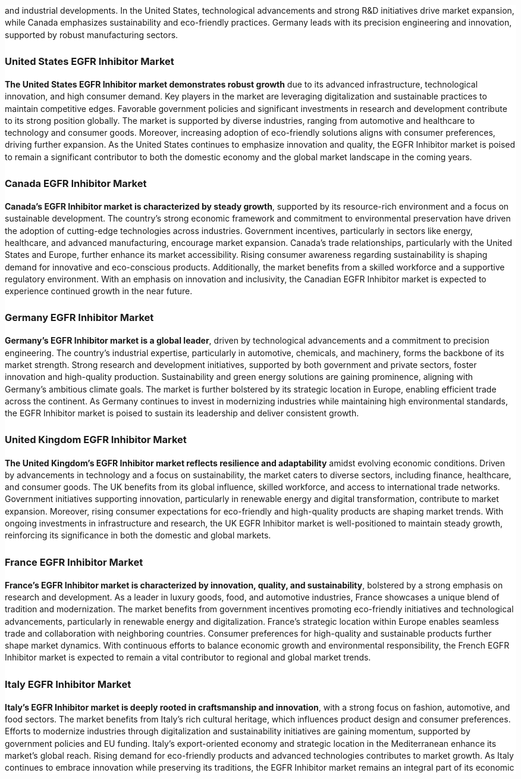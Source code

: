 and industrial developments. In the United States, technological advancements and strong R&amp;D initiatives drive market expansion, while Canada emphasizes sustainability and eco-friendly practices. Germany leads with its precision engineering and innovation, supported by robust manufacturing sectors.</span></em></p></blockquote><h3><strong>United States EGFR Inhibitor Market</strong></h3><p><strong>The United States EGFR Inhibitor market demonstrates robust growth</strong> due to its advanced infrastructure, technological innovation, and high consumer demand. Key players in the market are leveraging digitalization and sustainable practices to maintain competitive edges. Favorable government policies and significant investments in research and development contribute to its strong position globally. The market is supported by diverse industries, ranging from automotive and healthcare to technology and consumer goods. Moreover, increasing adoption of eco-friendly solutions aligns with consumer preferences, driving further expansion. As the United States continues to emphasize innovation and quality, the EGFR Inhibitor market is poised to remain a significant contributor to both the domestic economy and the global market landscape in the coming years.</p><h3><strong>Canada EGFR Inhibitor Market</strong></h3><p><strong>Canada&rsquo;s EGFR Inhibitor market is characterized by steady growth</strong>, supported by its resource-rich environment and a focus on sustainable development. The country&rsquo;s strong economic framework and commitment to environmental preservation have driven the adoption of cutting-edge technologies across industries. Government incentives, particularly in sectors like energy, healthcare, and advanced manufacturing, encourage market expansion. Canada&rsquo;s trade relationships, particularly with the United States and Europe, further enhance its market accessibility. Rising consumer awareness regarding sustainability is shaping demand for innovative and eco-conscious products. Additionally, the market benefits from a skilled workforce and a supportive regulatory environment. With an emphasis on innovation and inclusivity, the Canadian EGFR Inhibitor market is expected to experience continued growth in the near future.</p><h3><strong>Germany EGFR Inhibitor Market</strong></h3><p><strong>Germany&rsquo;s EGFR Inhibitor market is a global leader</strong>, driven by technological advancements and a commitment to precision engineering. The country&rsquo;s industrial expertise, particularly in automotive, chemicals, and machinery, forms the backbone of its market strength. Strong research and development initiatives, supported by both government and private sectors, foster innovation and high-quality production. Sustainability and green energy solutions are gaining prominence, aligning with Germany&rsquo;s ambitious climate goals. The market is further bolstered by its strategic location in Europe, enabling efficient trade across the continent. As Germany continues to invest in modernizing industries while maintaining high environmental standards, the EGFR Inhibitor market is poised to sustain its leadership and deliver consistent growth.</p><h3><strong>United Kingdom EGFR Inhibitor Market</strong></h3><p><strong>The United Kingdom&rsquo;s EGFR Inhibitor market reflects resilience and adaptability</strong> amidst evolving economic conditions. Driven by advancements in technology and a focus on sustainability, the market caters to diverse sectors, including finance, healthcare, and consumer goods. The UK benefits from its global influence, skilled workforce, and access to international trade networks. Government initiatives supporting innovation, particularly in renewable energy and digital transformation, contribute to market expansion. Moreover, rising consumer expectations for eco-friendly and high-quality products are shaping market trends. With ongoing investments in infrastructure and research, the UK EGFR Inhibitor market is well-positioned to maintain steady growth, reinforcing its significance in both the domestic and global markets.</p><h3><strong>France EGFR Inhibitor Market</strong></h3><p><strong>France&rsquo;s EGFR Inhibitor market is characterized by innovation, quality, and sustainability</strong>, bolstered by a strong emphasis on research and development. As a leader in luxury goods, food, and automotive industries, France showcases a unique blend of tradition and modernization. The market benefits from government incentives promoting eco-friendly initiatives and technological advancements, particularly in renewable energy and digitalization. France&rsquo;s strategic location within Europe enables seamless trade and collaboration with neighboring countries. Consumer preferences for high-quality and sustainable products further shape market dynamics. With continuous efforts to balance economic growth and environmental responsibility, the French EGFR Inhibitor market is expected to remain a vital contributor to regional and global market trends.</p><h3><strong>Italy EGFR Inhibitor Market</strong></h3><p><strong>Italy&rsquo;s EGFR Inhibitor market is deeply rooted in craftsmanship and innovation</strong>, with a strong focus on fashion, automotive, and food sectors. The market benefits from Italy&rsquo;s rich cultural heritage, which influences product design and consumer preferences. Efforts to modernize industries through digitalization and sustainability initiatives are gaining momentum, supported by government policies and EU funding. Italy&rsquo;s export-oriented economy and strategic location in the Mediterranean enhance its market&rsquo;s global reach. Rising demand for eco-friendly products and advanced technologies contributes to market growth. As Italy continues to embrace innovation while preserving its traditions, the EGFR Inhibitor market remains an integral part of its economic